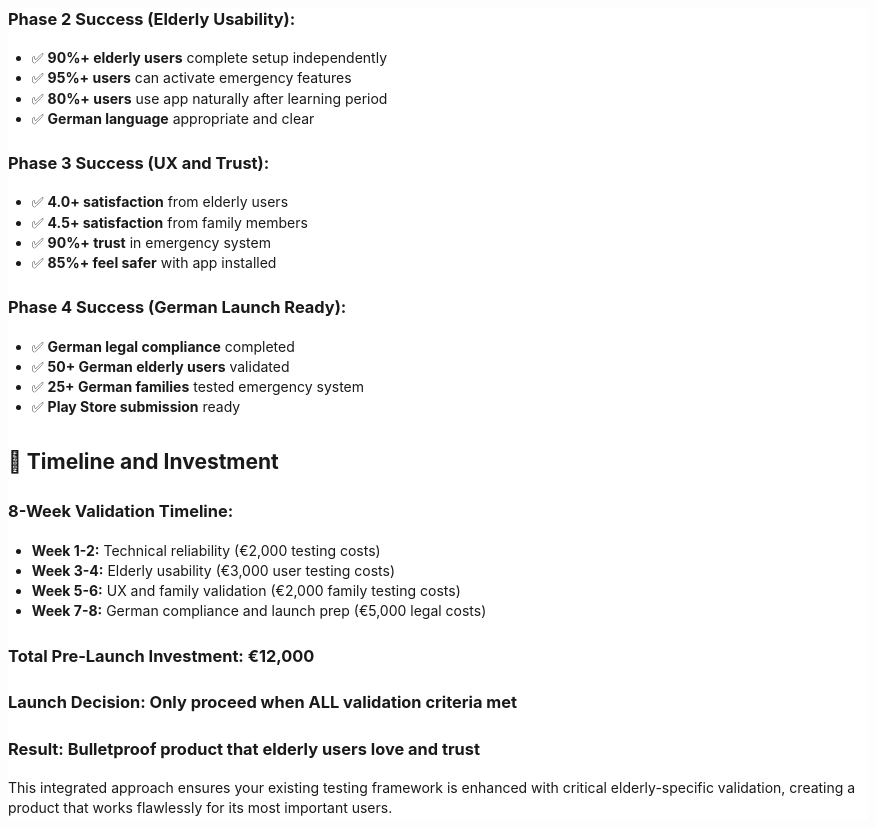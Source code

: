 ### **Phase 2 Success (Elderly Usability):**
- ✅ **90%+ elderly users** complete setup independently
- ✅ **95%+ users** can activate emergency features
- ✅ **80%+ users** use app naturally after learning period
- ✅ **German language** appropriate and clear

### **Phase 3 Success (UX and Trust):**
- ✅ **4.0+ satisfaction** from elderly users
- ✅ **4.5+ satisfaction** from family members
- ✅ **90%+ trust** in emergency system
- ✅ **85%+ feel safer** with app installed

### **Phase 4 Success (German Launch Ready):**
- ✅ **German legal compliance** completed
- ✅ **50+ German elderly users** validated
- ✅ **25+ German families** tested emergency system
- ✅ **Play Store submission** ready

## 🚀 **Timeline and Investment**

### **8-Week Validation Timeline:**
- **Week 1-2:** Technical reliability (€2,000 testing costs)
- **Week 3-4:** Elderly usability (€3,000 user testing costs)
- **Week 5-6:** UX and family validation (€2,000 family testing costs)
- **Week 7-8:** German compliance and launch prep (€5,000 legal costs)

### **Total Pre-Launch Investment:** €12,000
### **Launch Decision:** Only proceed when ALL validation criteria met
### **Result:** Bulletproof product that elderly users love and trust

This integrated approach ensures your existing testing framework is enhanced with critical elderly-specific validation, creating a product that works flawlessly for its most important users.
